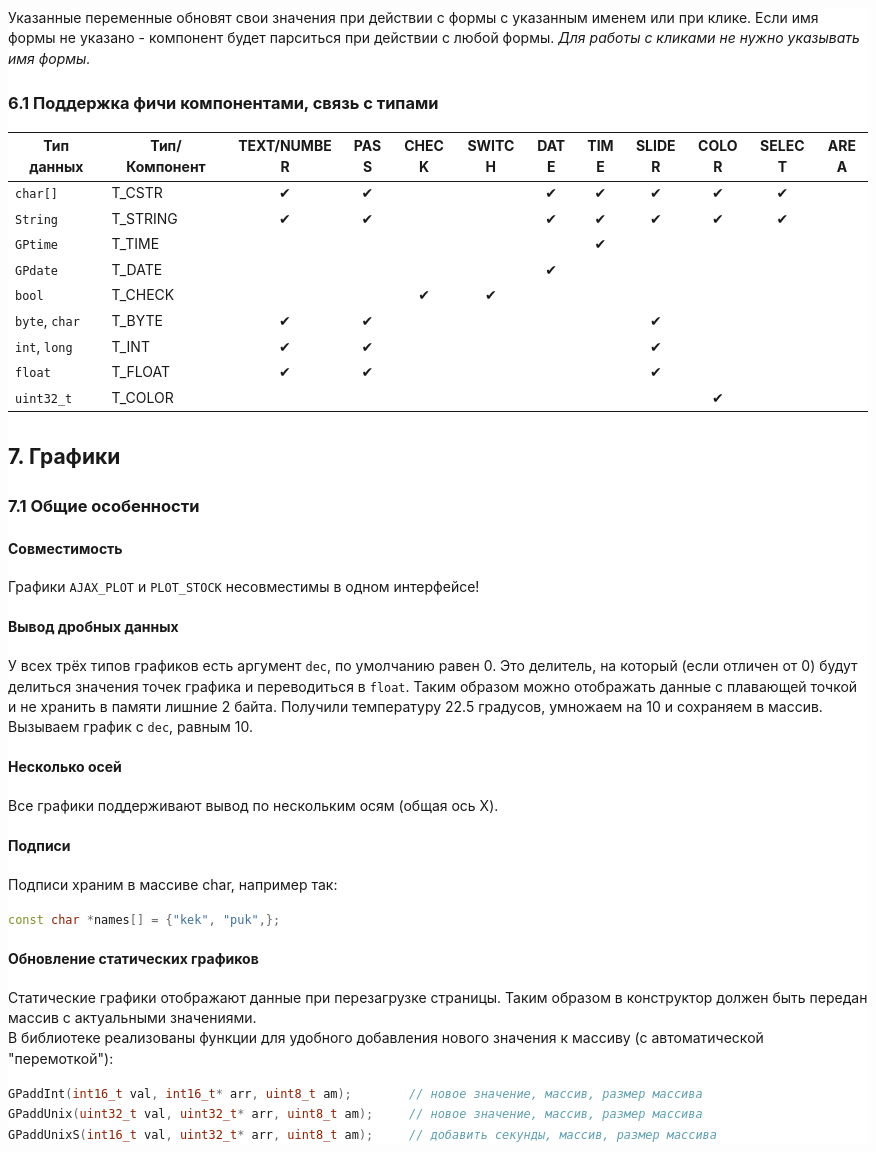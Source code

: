 Указанные переменные обновят свои значения при действии с формы с указанным именем или при клике.
Если имя формы не указано - компонент будет парситься при действии с любой формы. *Для работы с кликами не нужно указывать имя формы.*

### 6.1 Поддержка фичи компонентами, связь с типами

| Тип данных    | Тип/Компонент | TEXT/NUMBER | PASS | CHECK | SWITCH | DATE | TIME | SLIDER | COLOR | SELECT | AREA |
| ------------- | ------------- |:-----------:|:----:|:-----:|:------:|:----:|:----:|:------:|:-----:|:------:|:----:|
| `char[]`      | T_CSTR        |  ✔         |  ✔   |       |        |  ✔  |  ✔  |   ✔   |   ✔   |   ✔   |      |
| `String`      | T_STRING      |  ✔         |  ✔   |       |        |  ✔  |  ✔  |   ✔   |   ✔   |   ✔   |      |
| `GPtime`      | T_TIME        |             |      |        |       |      |  ✔  |        |       |        |      |
| `GPdate`      | T_DATE        |             |      |        |       |  ✔  |      |        |       |        |      |
| `bool`        | T_CHECK       |             |      |  ✔    |   ✔   |      |      |        |       |        |      |
| `byte`, `char`| T_BYTE        |  ✔         |  ✔  |        |        |      |      |   ✔   |       |        |      |
| `int`, `long` | T_INT         |  ✔         |  ✔   |       |        |      |      |   ✔   |       |        |      |
| `float`       | T_FLOAT       |  ✔         |  ✔   |       |        |      |      |   ✔   |       |        |      |
| `uint32_t`    | T_COLOR       |             |      |       |        |      |      |        |   ✔   |        |      |

<a id="plots"></a>
## 7. Графики
### 7.1 Общие особенности
#### Совместимость
Графики `AJAX_PLOT` и `PLOT_STOCK` несовместимы в одном интерфейсе!

#### Вывод дробных данных
У всех трёх типов графиков есть аргумент `dec`, по умолчанию равен 0. Это делитель, на который (если отличен от 0) будут делиться значения точек графика и переводиться в `float`. 
Таким образом можно отображать данные с плавающей точкой и не хранить в памяти лишние 2 байта. Получили температуру 22.5 градусов, умножаем на 10 и сохраняем в массив. Вызываем график с `dec`, равным 10.  

#### Несколько осей
Все графики поддерживают вывод по нескольким осям (общая ось X).

#### Подписи
Подписи храним в массиве char, например так:
```cpp
const char *names[] = {"kek", "puk",};
```
#### Обновление статических графиков
Статические графики отображают данные при перезагрузке страницы. Таким образом в конструктор должен быть передан массив с актуальными значениями.  
В библиотеке реализованы функции для удобного добавления нового значения к массиву (с автоматической "перемоткой"):
```cpp
GPaddInt(int16_t val, int16_t* arr, uint8_t am);        // новое значение, массив, размер массива
GPaddUnix(uint32_t val, uint32_t* arr, uint8_t am);     // новое значение, массив, размер массива
GPaddUnixS(int16_t val, uint32_t* arr, uint8_t am);     // добавить секунды, массив, размер массива
```
